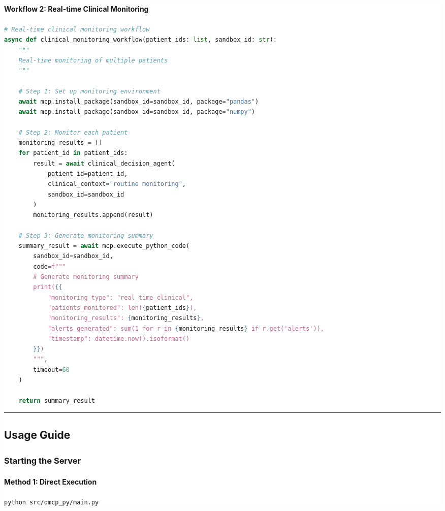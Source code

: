 #### Workflow 2: Real-time Clinical Monitoring
```python
# Real-time clinical monitoring workflow
async def clinical_monitoring_workflow(patient_ids: list, sandbox_id: str):
    """
    Real-time monitoring of multiple patients
    """
    
    # Step 1: Set up monitoring environment
    await mcp.install_package(sandbox_id=sandbox_id, package="pandas")
    await mcp.install_package(sandbox_id=sandbox_id, package="numpy")
    
    # Step 2: Monitor each patient
    monitoring_results = []
    for patient_id in patient_ids:
        result = await clinical_decision_agent(
            patient_id=patient_id,
            clinical_context="routine monitoring",
            sandbox_id=sandbox_id
        )
        monitoring_results.append(result)
    
    # Step 3: Generate monitoring summary
    summary_result = await mcp.execute_python_code(
        sandbox_id=sandbox_id,
        code=f"""
        # Generate monitoring summary
        print({{
            "monitoring_type": "real_time_clinical",
            "patients_monitored": len({patient_ids}),
            "monitoring_results": {monitoring_results},
            "alerts_generated": sum(1 for r in {monitoring_results} if r.get('alerts')),
            "timestamp": datetime.now().isoformat()
        }})
        """,
        timeout=60
    )
    
    return summary_result
```

---

## Usage Guide

### Starting the Server

#### Method 1: Direct Execution
```bash
python src/omcp_py/main.py
```

